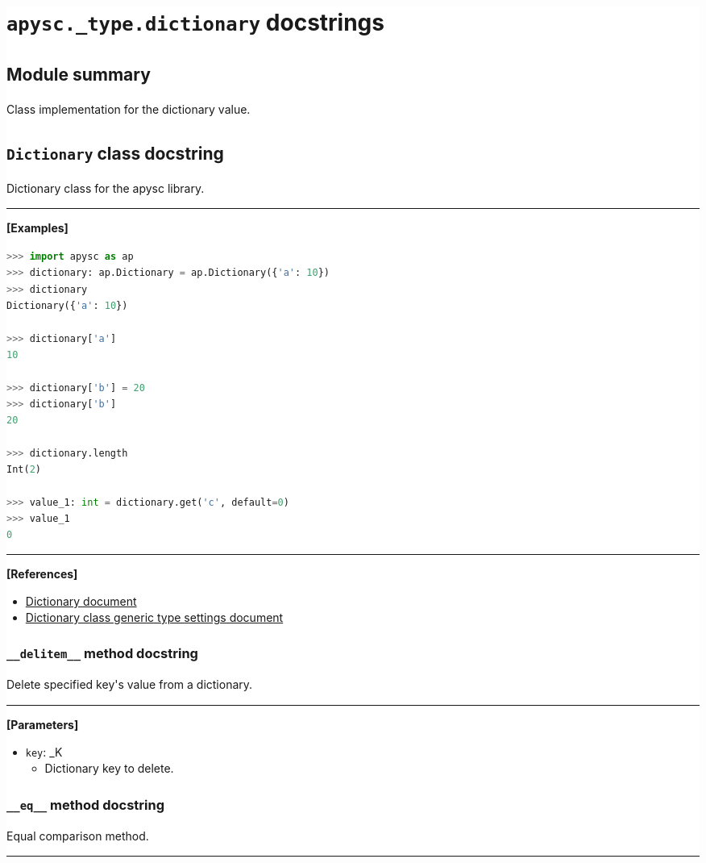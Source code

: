 # `apysc._type.dictionary` docstrings

## Module summary

Class implementation for the dictionary value.

## `Dictionary` class docstring

Dictionary class for the apysc library.<hr>

**[Examples]**

```py
>>> import apysc as ap
>>> dictionary: ap.Dictionary = ap.Dictionary({'a': 10})
>>> dictionary
Dictionary({'a': 10})

>>> dictionary['a']
10

>>> dictionary['b'] = 20
>>> dictionary['b']
20

>>> dictionary.length
Int(2)

>>> value_1: int = dictionary.get('c', default=0)
>>> value_1
0
```

<hr>

**[References]**

- [Dictionary document](https://simon-ritchie.github.io/apysc/dictionary.html)
- [Dictionary class generic type settings document](https://simon-ritchie.github.io/apysc/dictionary_generic.html)

### `__delitem__` method docstring

Delete specified key's value from a dictionary.<hr>

**[Parameters]**

- `key`: _K
  - Dictionary key to delete.

### `__eq__` method docstring

Equal comparison method.<hr>
